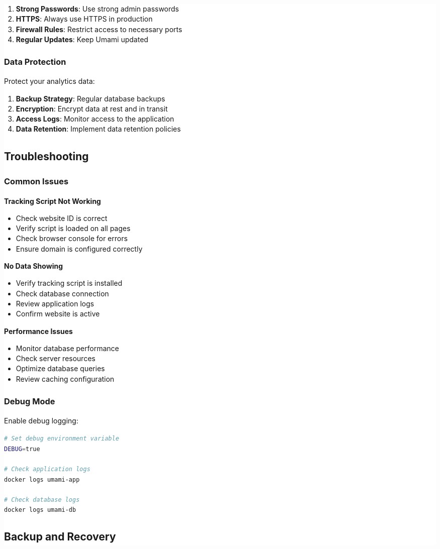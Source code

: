 1. **Strong Passwords**: Use strong admin passwords
2. **HTTPS**: Always use HTTPS in production
3. **Firewall Rules**: Restrict access to necessary ports
4. **Regular Updates**: Keep Umami updated

### Data Protection

Protect your analytics data:

1. **Backup Strategy**: Regular database backups
2. **Encryption**: Encrypt data at rest and in transit
3. **Access Logs**: Monitor access to the application
4. **Data Retention**: Implement data retention policies

## Troubleshooting

### Common Issues

**Tracking Script Not Working**

- Check website ID is correct
- Verify script is loaded on all pages
- Check browser console for errors
- Ensure domain is configured correctly

**No Data Showing**

- Verify tracking script is installed
- Check database connection
- Review application logs
- Confirm website is active

**Performance Issues**

- Monitor database performance
- Check server resources
- Optimize database queries
- Review caching configuration

### Debug Mode

Enable debug logging:

```bash
# Set debug environment variable
DEBUG=true

# Check application logs
docker logs umami-app

# Check database logs
docker logs umami-db
```

## Backup and Recovery
